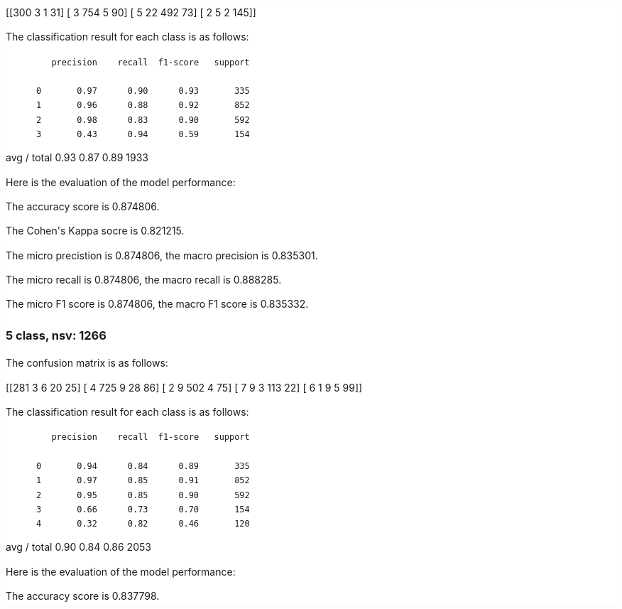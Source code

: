 [[300   3   1  31]
 [  3 754   5  90]
 [  5  22 492  73]
 [  2   5   2 145]]



The classification result for each class is as follows: 

             precision    recall  f1-score   support

          0       0.97      0.90      0.93       335
          1       0.96      0.88      0.92       852
          2       0.98      0.83      0.90       592
          3       0.43      0.94      0.59       154

avg / total       0.93      0.87      0.89      1933




Here is the evaluation of the model performance: 

The accuracy score is 0.874806.

The Cohen's Kappa socre is 0.821215.

The micro precistion is 0.874806, the macro precision is 0.835301.

The micro recall is 0.874806, the macro recall is 0.888285.

The micro F1 score is 0.874806, the macro F1 score is 0.835332.

### 5 class, nsv: 1266
The confusion matrix is as follows: 

[[281   3   6  20  25]
 [  4 725   9  28  86]
 [  2   9 502   4  75]
 [  7   9   3 113  22]
 [  6   1   9   5  99]]



The classification result for each class is as follows: 

             precision    recall  f1-score   support

          0       0.94      0.84      0.89       335
          1       0.97      0.85      0.91       852
          2       0.95      0.85      0.90       592
          3       0.66      0.73      0.70       154
          4       0.32      0.82      0.46       120

avg / total       0.90      0.84      0.86      2053




Here is the evaluation of the model performance: 

The accuracy score is 0.837798.
